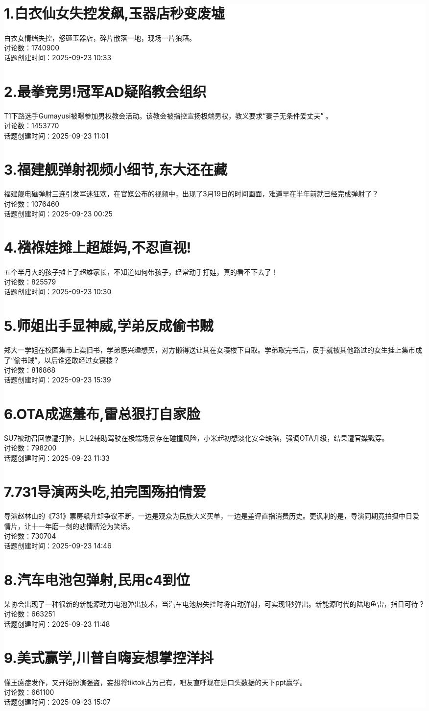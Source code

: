 # 1.白衣仙女失控发飙,玉器店秒变废墟  
白衣女情绪失控，怒砸玉器店，碎片散落一地，现场一片狼藉。  
讨论数：1740900  
话题创建时间：2025-09-23 10:33

# 2.最拳竞男!冠军AD疑陷教会组织  
T1下路选手Gumayusi被曝参加男权教会活动。该教会被指控宣扬极端男权，教义要求“妻子无条件爱丈夫” 。  
讨论数：1453770  
话题创建时间：2025-09-23 11:01

# 3.福建舰弹射视频小细节,东大还在藏  
福建舰电磁弹射三连引发军迷狂欢，在官媒公布的视频中，出现了3月19日的时间画面，难道早在半年前就已经完成弹射了？  
讨论数：1076460  
话题创建时间：2025-09-23 00:25

# 4.襁褓娃摊上超雄妈,不忍直视!  
五个半月大的孩子摊上了超雄家长，不知道如何带孩子，经常动手打娃，真的看不下去了！  
讨论数：825579  
话题创建时间：2025-09-23 10:30

# 5.师姐出手显神威,学弟反成偷书贼  
郑大一学姐在校园集市上卖旧书，学弟感兴趣想买，对方懒得送让其在女寝楼下自取。学弟取完书后，反手就被其他路过的女生挂上集市成了“偷书贼”，以后谁还敢经过女寝楼？  
讨论数：816868  
话题创建时间：2025-09-23 15:39

# 6.OTA成遮羞布,雷总狠打自家脸  
SU7被动召回惨遭打脸，其L2辅助驾驶在极端场景存在碰撞风险，小米起初想淡化安全缺陷，强调OTA升级，结果遭官媒戳穿。  
讨论数：798200  
话题创建时间：2025-09-23 11:33

# 7.731导演两头吃,拍完国殇拍情爱  
导演赵林山的《731》票房飙升却争议不断，一边是观众为民族大义买单，一边是差评直指消费历史。更讽刺的是，导演同期竟拍摄中日爱情片，让十一年磨一剑的悲情牌沦为笑话。  
讨论数：730704  
话题创建时间：2025-09-23 14:46

# 8.汽车电池包弹射,民用c4到位  
某协会出现了一种很新的新能源动力电池弹出技术，当汽车电池热失控时将自动弹射，可实现1秒弹出。新能源时代的陆地鱼雷，指日可待？  
讨论数：663251  
话题创建时间：2025-09-23 11:48

# 9.美式赢学,川普自嗨妄想掌控洋抖  
懂王癔症发作，又开始扮演强盗，妄想将tiktok占为己有，吧友直呼现在是口头数据的天下ppt赢学。  
讨论数：661100  
话题创建时间：2025-09-23 15:07

